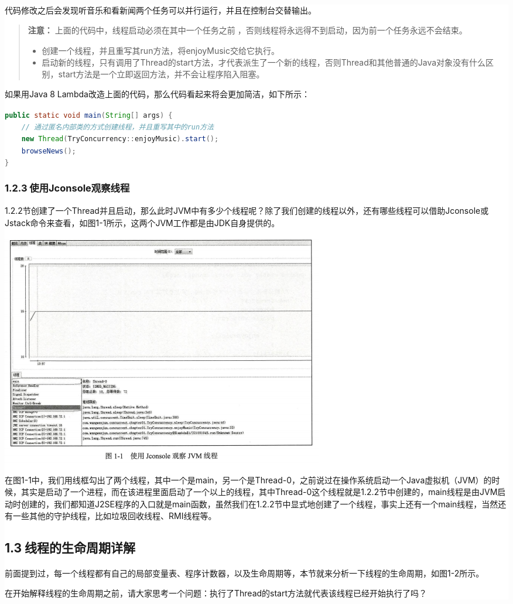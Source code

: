 
代码修改之后会发现听音乐和看新闻两个任务可以并行运行，并且在控制台交替输出。

> **注意：** 上面的代码中，线程启动必须在其中一个任务之前 ，否则线程将永远得不到启动，因为前一个任务永远不会结束。
>
> * 创建一个线程，并且重写其run方法，将enjoyMusic交给它执行。
> * 启动新的线程，只有调用了Thread的start方法，才代表派生了一个新的线程，否则Thread和其他普通的Java对象没有什么区别，start方法是一个立即返回方法，并不会让程序陷入阻塞。

如果用Java 8 Lambda改造上面的代码，那么代码看起来将会更加简洁，如下所示：

```java
public static void main(String[] args) {
    // 通过匿名内部类的方式创建线程，并且重写其中的run方法
    new Thread(TryConcurrency::enjoyMusic).start();
    browseNews();
}
```

### 1.2.3 使用Jconsole观察线程

1.2.2节创建了一个Thread并且启动，那么此时JVM中有多少个线程呢？除了我们创建的线程以外，还有哪些线程可以借助Jconsole或Jstack命令来查看，如图1-1所示，这两个JVM工作都是由JDK自身提供的。

![1563528591618](assets/1563528591618.png)

在图1-1中，我们用线框勾出了两个线程，其中一个是main，另一个是Thread-0，之前说过在操作系统启动一个Java虚拟机（JVM）的时候，其实是启动了一个进程，而在该进程里面启动了一个以上的线程，其中Thread-0这个线程就是1.2.2节中创建的，main线程是由JVM启动时创建的，我们都知道J2SE程序的入口就是main函数，虽然我们在1.2.2节中显式地创建了一个线程，事实上还有一个main线程，当然还有一些其他的守护线程，比如垃圾回收线程、RMI线程等。

## 1.3 线程的生命周期详解

前面提到过，每一个线程都有自己的局部变量表、程序计数器，以及生命周期等，本节就来分析一下线程的生命周期，如图1-2所示。

在开始解释线程的生命周期之前，请大家思考一个问题：执行了Thread的start方法就代表该线程已经开始执行了吗？
